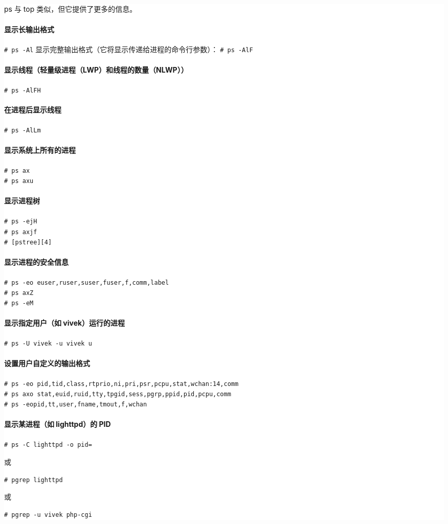 
ps 与 top 类似，但它提供了更多的信息。

#### 显示长输出格式

`# ps -Al`
显示完整输出格式（它将显示传递给进程的命令行参数）：
`# ps -AlF`

#### 显示线程（轻量级进程（LWP）和线程的数量（NLWP））

`# ps -AlFH`

#### 在进程后显示线程

`# ps -AlLm`

#### 显示系统上所有的进程

```
# ps ax
# ps axu
```

#### 显示进程树

```
# ps -ejH
# ps axjf
# [pstree][4]
```

#### 显示进程的安全信息

```
# ps -eo euser,ruser,suser,fuser,f,comm,label
# ps axZ
# ps -eM
```

#### 显示指定用户（如 vivek）运行的进程

```
# ps -U vivek -u vivek u
```

#### 设置用户自定义的输出格式

```
# ps -eo pid,tid,class,rtprio,ni,pri,psr,pcpu,stat,wchan:14,comm
# ps axo stat,euid,ruid,tty,tpgid,sess,pgrp,ppid,pid,pcpu,comm
# ps -eopid,tt,user,fname,tmout,f,wchan
```

#### 显示某进程（如 lighttpd）的 PID

```
# ps -C lighttpd -o pid=
```
或
```
# pgrep lighttpd
```
或
```
# pgrep -u vivek php-cgi
```
